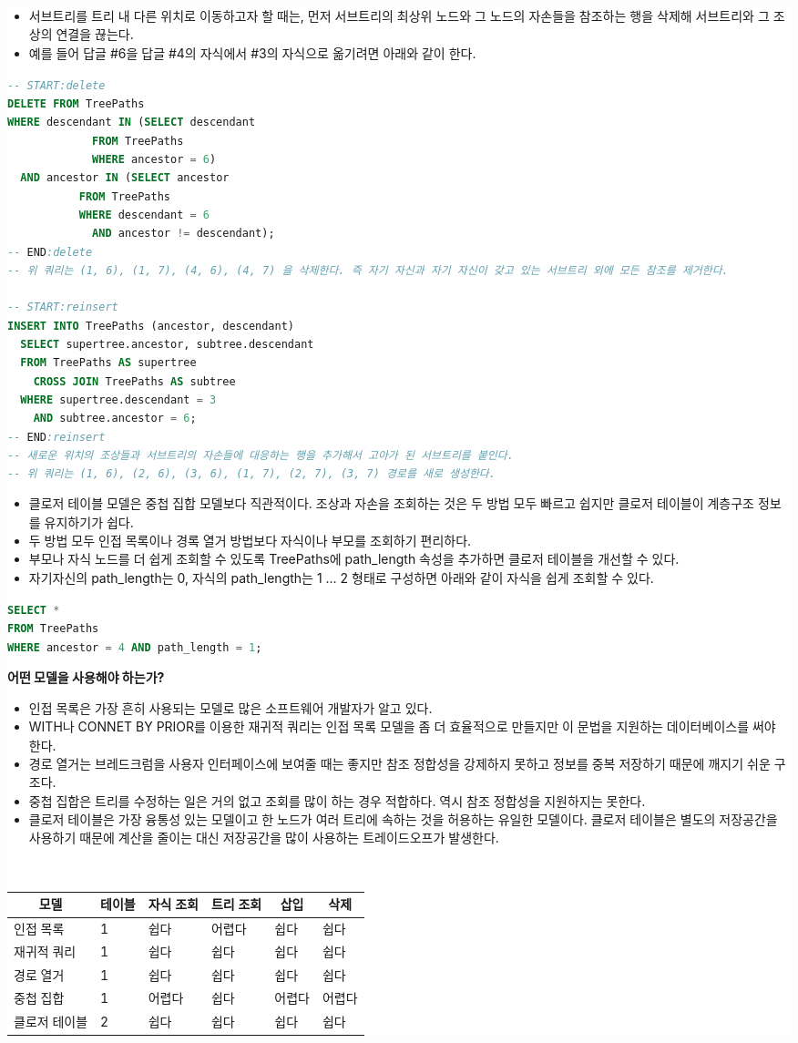 - 서브트리를 트리 내 다른 위치로 이동하고자 할 때는, 먼저 서브트리의 최상위 노드와 그 노드의 자손들을 참조하는 행을 삭제해 서브트리와 그 조상의 연결을 끊는다.
- 예를 들어 답글 #6을 답글 #4의 자식에서 #3의 자식으로 옮기려면 아래와 같이 한다.

```sql
-- START:delete
DELETE FROM TreePaths
WHERE descendant IN (SELECT descendant
		     FROM TreePaths
		     WHERE ancestor = 6)
  AND ancestor IN (SELECT ancestor
		   FROM TreePaths
		   WHERE descendant = 6
		     AND ancestor != descendant);
-- END:delete
-- 위 쿼리는 (1, 6), (1, 7), (4, 6), (4, 7) 을 삭제한다. 즉 자기 자신과 자기 자신이 갖고 있는 서브트리 외에 모든 참조를 제거한다.

-- START:reinsert
INSERT INTO TreePaths (ancestor, descendant)
  SELECT supertree.ancestor, subtree.descendant
  FROM TreePaths AS supertree
    CROSS JOIN TreePaths AS subtree
  WHERE supertree.descendant = 3
    AND subtree.ancestor = 6;
-- END:reinsert
-- 새로운 위치의 조상들과 서브트리의 자손들에 대응하는 행을 추가해서 고아가 된 서브트리를 붙인다.
-- 위 쿼리는 (1, 6), (2, 6), (3, 6), (1, 7), (2, 7), (3, 7) 경로를 새로 생성한다.

```

- 클로저 테이블 모델은 중첩 집합 모델보다 직관적이다. 조상과 자손을 조회하는 것은 두 방법 모두 빠르고 쉽지만 클로저 테이블이 계층구조 정보를 유지하기가 쉽다. 
- 두 방법 모두 인접 목록이나 경록 열거 방법보다 자식이나 부모를 조회하기 편리하다.
- 부모나 자식 노드를 더 쉽게 조회할 수 있도록 TreePaths에 path_length 속성을 추가하면 클로저 테이블을 개선할 수 있다. 
- 자기자신의 path_length는 0, 자식의 path_length는 1 ... 2 형태로 구성하면 아래와 같이 자식을 쉽게 조회할 수 있다.

```sql
SELECT *
FROM TreePaths
WHERE ancestor = 4 AND path_length = 1;

```



**어떤 모델을 사용해야 하는가?**

- 인접 목록은 가장 흔히 사용되는 모델로 많은 소프트웨어 개발자가 알고 있다.
- WITH나 CONNET BY PRIOR를 이용한 재귀적 쿼리는 인접 목록 모델을 좀 더 효율적으로 만들지만 이 문법을 지원하는 데이터베이스를 써야 한다.
- 경로 열거는 브레드크럼을 사용자 인터페이스에 보여줄 때는 좋지만 참조 정합성을 강제하지 못하고 정보를 중복 저장하기 때문에 깨지기 쉬운 구조다.
- 중첩 집합은 트리를 수정하는 일은 거의 없고 조회를 많이 하는 경우 적합하다. 역시 참조 정합성을 지원하지는 못한다.
- 클로저 테이블은 가장 융통성 있는 모델이고 한 노드가 여러 트리에 속하는 것을 허용하는 유일한 모델이다. 클로저 테이블은 별도의 저장공간을 사용하기 때문에 계산을 줄이는 대신 저장공간을 많이 사용하는 트레이드오프가 발생한다.

<br>

| 모델          | 테이블 | 자식 조회 | 트리 조회 | 삽입   | 삭제   |
| ------------- | ------ | --------- | --------- | ------ | ------ |
| 인접 목록     | 1      | 쉽다      | 어렵다    | 쉽다   | 쉽다   |
| 재귀적 쿼리   | 1      | 쉽다      | 쉽다      | 쉽다   | 쉽다   |
| 경로 열거     | 1      | 쉽다      | 쉽다      | 쉽다   | 쉽다   |
| 중첩 집합     | 1      | 어렵다    | 쉽다      | 어렵다 | 어렵다 |
| 클로저 테이블 | 2      | 쉽다      | 쉽다      | 쉽다   | 쉽다   |
